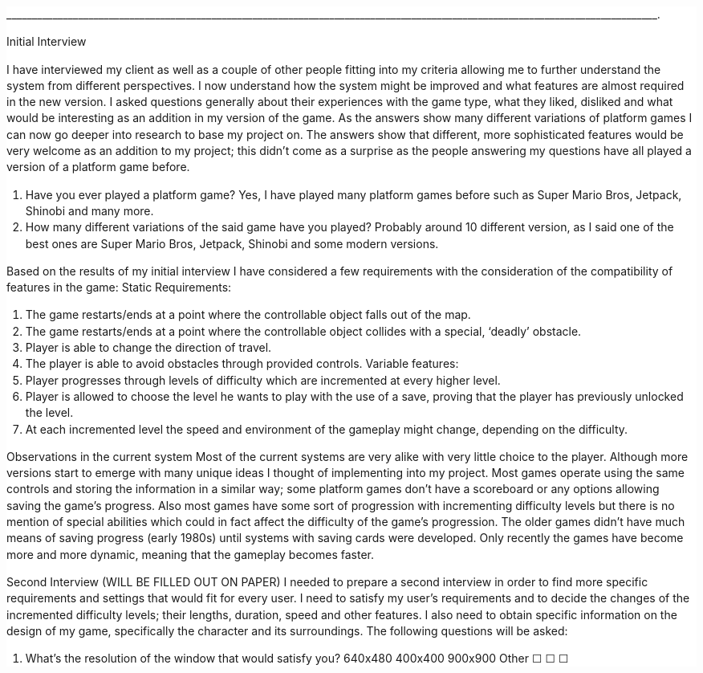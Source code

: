 _______________________________________________________________________________________________________________________________.










Initial Interview

I have interviewed my client as well as a couple of other people fitting into my criteria allowing me to further understand the system from different perspectives. I now understand how the system might be improved and what features are almost required in the new version. I asked questions generally about their experiences with the game type, what they liked, disliked and what would be interesting as an addition in my version of the game. As the answers show many different variations of platform games I can now go deeper into research to base my project on. The answers show that different, more sophisticated features would be very welcome as an addition to my project; this didn’t come as a surprise as the people answering my questions have all played a version of a platform game before.
1.	Have you ever played a platform game?
Yes, I have played many platform games before such as Super Mario Bros, Jetpack, Shinobi and many more.
2.	How many different variations of the said game have you played?
Probably around 10 different version, as I said one of the best ones are Super Mario Bros, Jetpack, Shinobi and some modern versions.

Based on the results of my initial interview I have considered a few requirements with the consideration of the compatibility of features in the game:
	Static Requirements:
1.	The game restarts/ends at a point where the controllable object falls out of the map.
2.	The game restarts/ends at a point where the controllable object collides with a special, ‘deadly’ obstacle.
3.	Player is able to change the direction of travel.
4.	The player is able to avoid obstacles through provided controls.
Variable features:
1.	Player progresses through levels of difficulty which are incremented at every higher level.
2.	Player is allowed to choose the level he wants to play with the use of a save, proving that the player has previously unlocked the level.
3.	At each incremented level the speed and environment of the gameplay might change, depending on the difficulty.


Observations in the current system
Most of the current systems are very alike with very little choice to the player. Although more versions start to emerge with many unique ideas I thought of implementing into my project. Most games operate using the same controls and storing the information in a similar way; some platform games don’t have a scoreboard or any options allowing saving the game’s progress. Also most games have some sort of progression with incrementing difficulty levels but there is no mention of special abilities which could in fact affect the difficulty of the game’s progression. The older games didn’t have much means of saving progress (early 1980s) until systems with saving cards were developed. Only recently the games have become more and more dynamic, meaning that the gameplay becomes faster.

Second Interview (WILL BE FILLED OUT ON PAPER)
I needed to prepare a second interview in order to find more specific requirements and settings that would fit for every user. I need to satisfy my user’s requirements and to decide the changes of the incremented difficulty levels; their lengths, duration, speed and other features. I also need to obtain specific information on the design of my game, specifically the character and its surroundings. The following questions will be asked:
1.	What’s the resolution of the window that would satisfy you?
640x480	400x400	900x900	Other
☐
☐
☐
